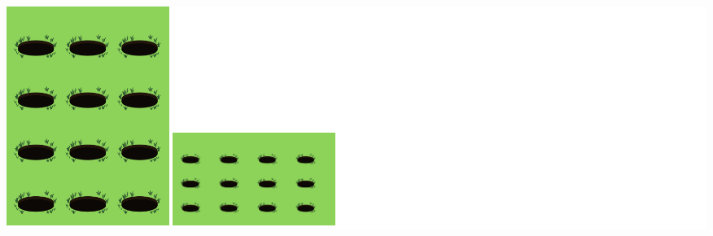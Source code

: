 <img src="assets/images/readme/gamearea-vertical.png" alt="vertical game area grid" width="200"/>
<img src="assets/images/readme/gamearea-horizontal.png" alt="horizontal game area grid" width="200"/>
